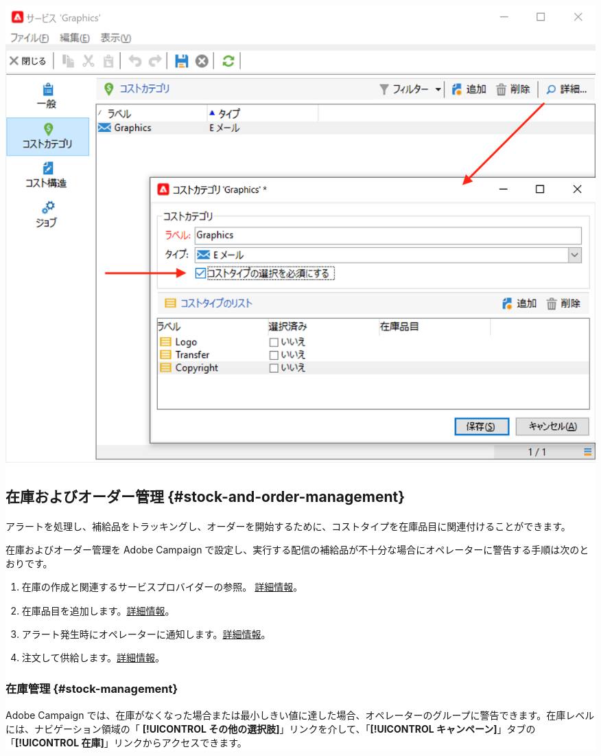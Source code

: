![](assets/cost-type-must-be-selected.png)

## 在庫およびオーダー管理 {#stock-and-order-management}

アラートを処理し、補給品をトラッキングし、オーダーを開始するために、コストタイプを在庫品目に関連付けることができます。

在庫およびオーダー管理を Adobe Campaign で設定し、実行する配信の補給品が不十分な場合にオペレーターに警告する手順は次のとおりです。

1. 在庫の作成と関連するサービスプロバイダーの参照。 [詳細情報](#create-a-stock)。

1. 在庫品目を追加します。[詳細情報](#add-stock-lines)。

1. アラート発生時にオペレーターに通知します。[詳細情報](#alert-operators)。

1. 注文して供給します。[詳細情報](#orders)。

### 在庫管理 {#stock-management}

Adobe Campaign では、在庫がなくなった場合または最小しきい値に達した場合、オペレーターのグループに警告できます。在庫レベルには、ナビゲーション領域の「 **[!UICONTROL その他の選択肢]**」リンクを介して、「**[!UICONTROL キャンペーン]**」タブの「**[!UICONTROL 在庫]**」リンクからアクセスできます。
